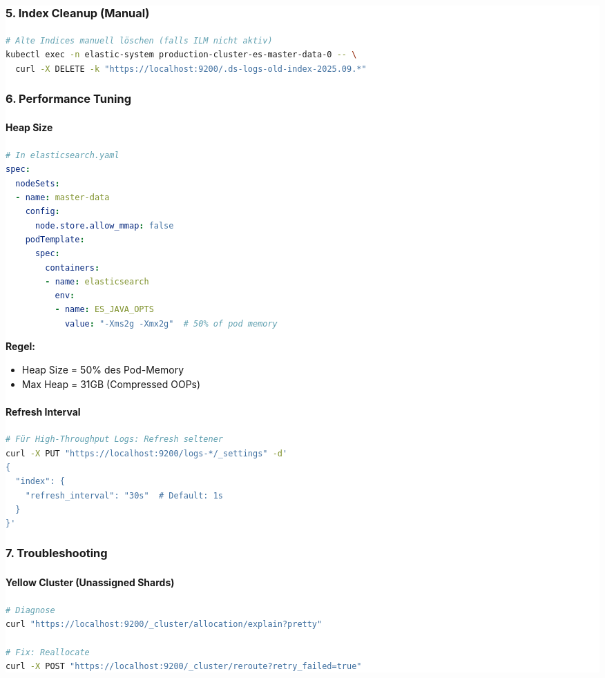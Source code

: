 ### 5. Index Cleanup (Manual)

```bash
# Alte Indices manuell löschen (falls ILM nicht aktiv)
kubectl exec -n elastic-system production-cluster-es-master-data-0 -- \
  curl -X DELETE -k "https://localhost:9200/.ds-logs-old-index-2025.09.*"
```

### 6. Performance Tuning

#### **Heap Size**
```yaml
# In elasticsearch.yaml
spec:
  nodeSets:
  - name: master-data
    config:
      node.store.allow_mmap: false
    podTemplate:
      spec:
        containers:
        - name: elasticsearch
          env:
          - name: ES_JAVA_OPTS
            value: "-Xms2g -Xmx2g"  # 50% of pod memory
```

**Regel:**
- Heap Size = 50% des Pod-Memory
- Max Heap = 31GB (Compressed OOPs)

#### **Refresh Interval**
```bash
# Für High-Throughput Logs: Refresh seltener
curl -X PUT "https://localhost:9200/logs-*/_settings" -d'
{
  "index": {
    "refresh_interval": "30s"  # Default: 1s
  }
}'
```

### 7. Troubleshooting

#### **Yellow Cluster (Unassigned Shards)**
```bash
# Diagnose
curl "https://localhost:9200/_cluster/allocation/explain?pretty"

# Fix: Reallocate
curl -X POST "https://localhost:9200/_cluster/reroute?retry_failed=true"
```
